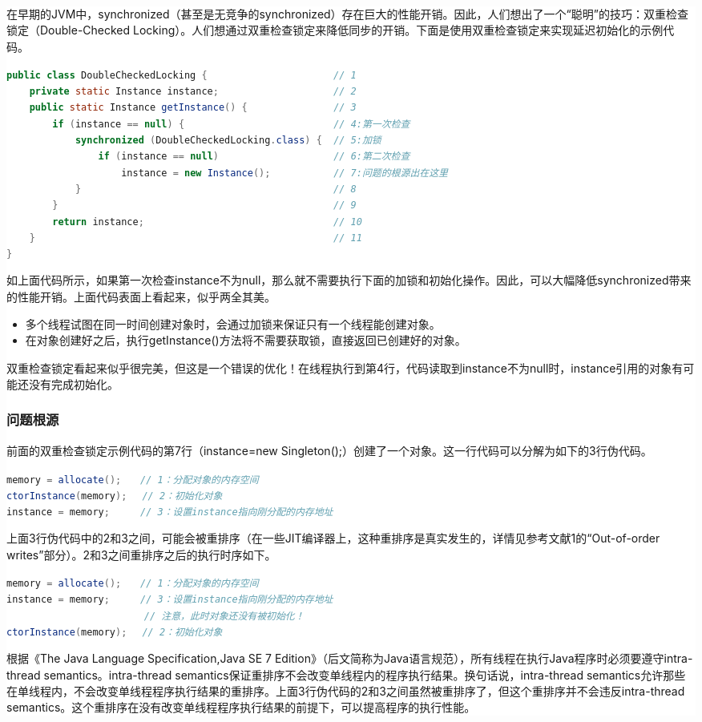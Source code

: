 在早期的JVM中，synchronized（甚至是无竞争的synchronized）存在巨大的性能开销。因此，人们想出了一个“聪明”的技巧：双重检查锁定（Double-Checked Locking）。人们想通过双重检查锁定来降低同步的开销。下面是使用双重检查锁定来实现延迟初始化的示例代码。

```java
public class DoubleCheckedLocking {                      // 1
    private static Instance instance;                    // 2
    public static Instance getInstance() {               // 3
        if (instance == null) {                          // 4:第一次检查
            synchronized (DoubleCheckedLocking.class) {  // 5:加锁
                if (instance == null)                    // 6:第二次检查
                    instance = new Instance();           // 7:问题的根源出在这里
            }                                            // 8
        }                                                // 9
        return instance;                                 // 10
    }                                                    // 11
}
```

如上面代码所示，如果第一次检查instance不为null，那么就不需要执行下面的加锁和初始化操作。因此，可以大幅降低synchronized带来的性能开销。上面代码表面上看起来，似乎两全其美。

- 多个线程试图在同一时间创建对象时，会通过加锁来保证只有一个线程能创建对象。
- 在对象创建好之后，执行getInstance()方法将不需要获取锁，直接返回已创建好的对象。

双重检查锁定看起来似乎很完美，但这是一个错误的优化！在线程执行到第4行，代码读取到instance不为null时，instance引用的对象有可能还没有完成初始化。

### 问题根源

前面的双重检查锁定示例代码的第7行（instance=new Singleton();）创建了一个对象。这一行代码可以分解为如下的3行伪代码。

```java
memory = allocate();　　// 1：分配对象的内存空间
ctorInstance(memory);　 // 2：初始化对象
instance = memory;　　  // 3：设置instance指向刚分配的内存地址
```

上面3行伪代码中的2和3之间，可能会被重排序（在一些JIT编译器上，这种重排序是真实发生的，详情见参考文献1的“Out-of-order writes”部分）。2和3之间重排序之后的执行时序如下。

```java
memory = allocate();　　// 1：分配对象的内存空间
instance = memory;　　  // 3：设置instance指向刚分配的内存地址                                       
                        // 注意，此时对象还没有被初始化！
ctorInstance(memory);　 // 2：初始化对象
```

根据《The Java Language Specification,Java SE 7 Edition》（后文简称为Java语言规范），所有线程在执行Java程序时必须要遵守intra-thread semantics。intra-thread semantics保证重排序不会改变单线程内的程序执行结果。换句话说，intra-thread semantics允许那些在单线程内，不会改变单线程程序执行结果的重排序。上面3行伪代码的2和3之间虽然被重排序了，但这个重排序并不会违反intra-thread semantics。这个重排序在没有改变单线程程序执行结果的前提下，可以提高程序的执行性能。
